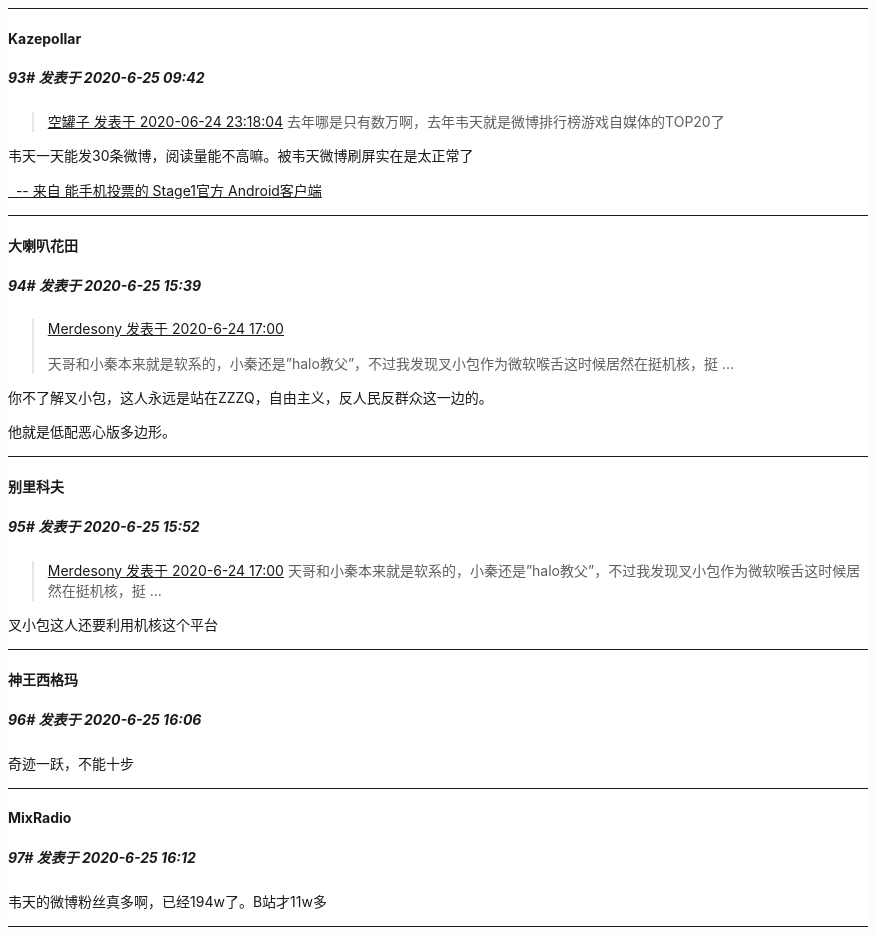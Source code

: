 
-----

####  Kazepollar  
##### 93#       发表于 2020-6-25 09:42


<blockquote><a href="httphttps://bbs.saraba1st.com/2b/forum.php?mod=redirect&amp;goto=findpost&amp;pid=47941346&amp;ptid=1943822" target="_blank">空罐子 发表于 2020-06-24 23:18:04</a>
去年哪是只有数万啊，去年韦天就是微博排行榜游戏自媒体的TOP20了</blockquote>韦天一天能发30条微博，阅读量能不高嘛。被韦天微博刷屏实在是太正常了

[  -- 来自 能手机投票的 Stage1官方 Android客户端](https://www.coolapk.com/apk/140634)


-----

####  大喇叭花田  
##### 94#       发表于 2020-6-25 15:39


<blockquote><a href="httphttps://bbs.saraba1st.com/2b/forum.php?mod=redirect&amp;goto=findpost&amp;pid=47936382&amp;ptid=1943822" target="_blank">Merdesony 发表于 2020-6-24 17:00</a>

天哥和小秦本来就是软系的，小秦还是”halo教父”，不过我发现叉小包作为微软喉舌这时候居然在挺机核，挺 ...</blockquote>
你不了解叉小包，这人永远是站在ZZZQ，自由主义，反人民反群众这一边的。

他就是低配恶心版多边形。


-----

####  别里科夫  
##### 95#       发表于 2020-6-25 15:52


<blockquote><a href="httphttps://bbs.saraba1st.com/2b/forum.php?mod=redirect&amp;goto=findpost&amp;pid=47936382&amp;ptid=1943822" target="_blank">Merdesony 发表于 2020-6-24 17:00</a>
天哥和小秦本来就是软系的，小秦还是”halo教父”，不过我发现叉小包作为微软喉舌这时候居然在挺机核，挺 ...</blockquote>
叉小包这人还要利用机核这个平台


-----

####  神王西格玛  
##### 96#       发表于 2020-6-25 16:06


奇迹一跃，不能十步


-----

####  MixRadio  
##### 97#       发表于 2020-6-25 16:12


韦天的微博粉丝真多啊，已经194w了。B站才11w多


-----
